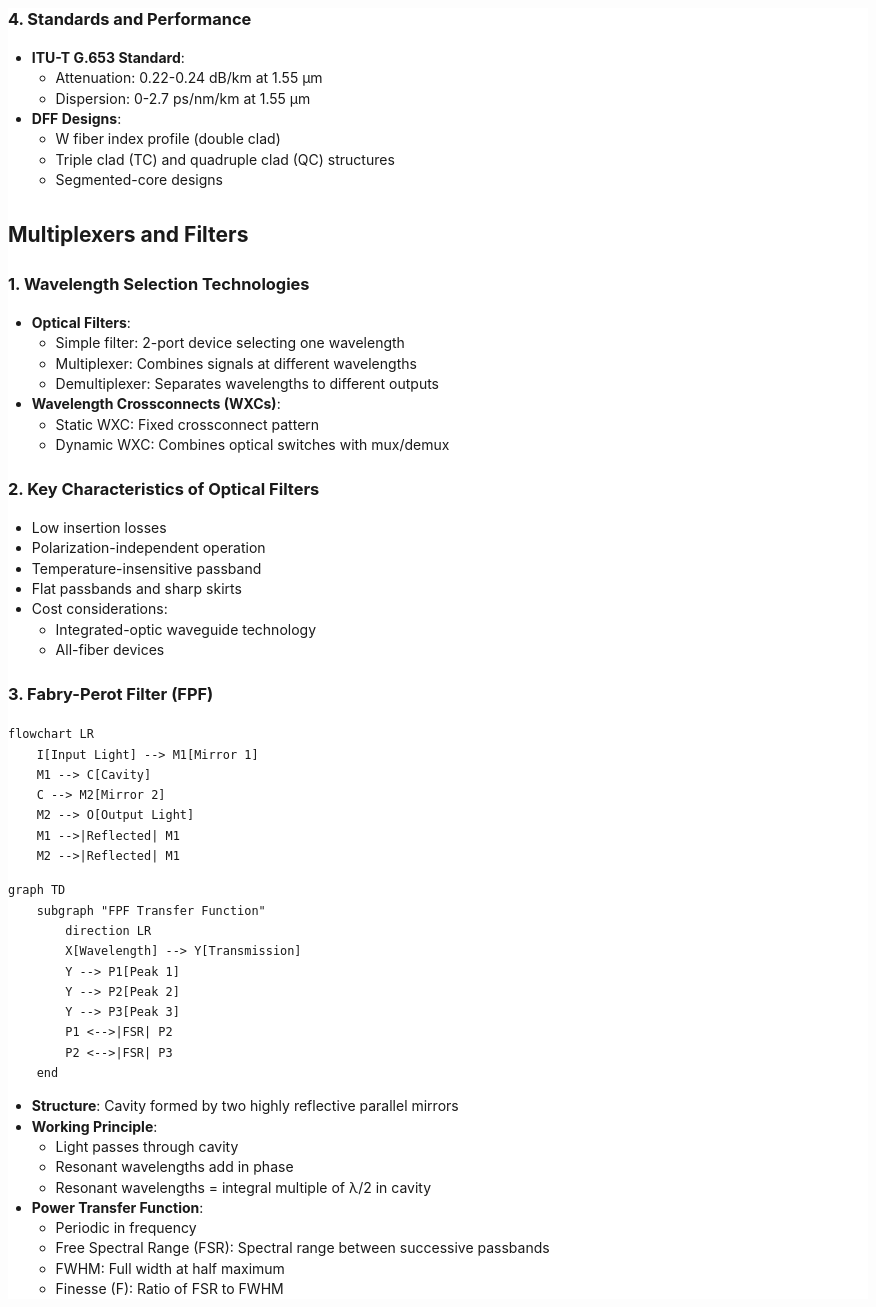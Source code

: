 ### 4. Standards and Performance
- **ITU-T G.653 Standard**:
  - Attenuation: 0.22-0.24 dB/km at 1.55 μm
  - Dispersion: 0-2.7 ps/nm/km at 1.55 μm
- **DFF Designs**:
  - W fiber index profile (double clad)
  - Triple clad (TC) and quadruple clad (QC) structures
  - Segmented-core designs

## Multiplexers and Filters

### 1. Wavelength Selection Technologies
- **Optical Filters**:
  - Simple filter: 2-port device selecting one wavelength
  - Multiplexer: Combines signals at different wavelengths
  - Demultiplexer: Separates wavelengths to different outputs
- **Wavelength Crossconnects (WXCs)**:
  - Static WXC: Fixed crossconnect pattern
  - Dynamic WXC: Combines optical switches with mux/demux

### 2. Key Characteristics of Optical Filters
- Low insertion losses
- Polarization-independent operation
- Temperature-insensitive passband
- Flat passbands and sharp skirts
- Cost considerations:
  - Integrated-optic waveguide technology
  - All-fiber devices

### 3. Fabry-Perot Filter (FPF)

```mermaid
flowchart LR
    I[Input Light] --> M1[Mirror 1]
    M1 --> C[Cavity]
    C --> M2[Mirror 2]
    M2 --> O[Output Light]
    M1 -->|Reflected| M1
    M2 -->|Reflected| M1
```

```mermaid
graph TD
    subgraph "FPF Transfer Function"
        direction LR
        X[Wavelength] --> Y[Transmission]
        Y --> P1[Peak 1]
        Y --> P2[Peak 2]
        Y --> P3[Peak 3]
        P1 <-->|FSR| P2
        P2 <-->|FSR| P3
    end
```
- **Structure**: Cavity formed by two highly reflective parallel mirrors
- **Working Principle**:
  - Light passes through cavity
  - Resonant wavelengths add in phase
  - Resonant wavelengths = integral multiple of λ/2 in cavity
- **Power Transfer Function**:
  - Periodic in frequency
  - Free Spectral Range (FSR): Spectral range between successive passbands
  - FWHM: Full width at half maximum
  - Finesse (F): Ratio of FSR to FWHM